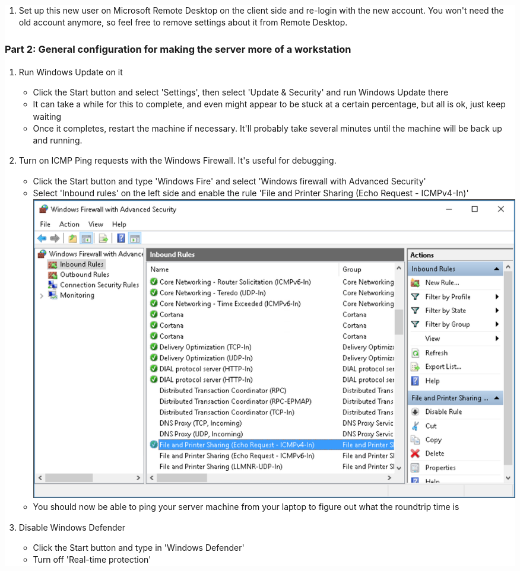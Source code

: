 1. Set up this new user on Microsoft Remote Desktop on the client side and re-login with the new account. You won't need the old account anymore, so feel free to remove settings about it from Remote Desktop.

### Part 2: General configuration for making the server more of a workstation

1. Run Windows Update on it
	- Click the Start button and select 'Settings', then select 'Update & Security' and run Windows Update there
	- It can take a while for this to complete, and even might appear to be stuck at a certain percentage, but all is ok, just keep waiting
	- Once it completes, restart the machine if necessary. It'll probably take several minutes until the machine will be back up and running.

1. Turn on ICMP Ping requests with the Windows Firewall. It's useful for debugging.
	- Click the Start button and type 'Windows Fire' and select 'Windows firewall with Advanced Security'
	- Select 'Inbound rules' on the left side and enable the rule 'File and Printer Sharing (Echo Request - ICMPv4-In)'
	![](/assets/azure-overwatch/icmp-enable.png)
	- You should now be able to ping your server machine from your laptop to figure out what the roundtrip time is

1. Disable Windows Defender
	- Click the Start button and type in 'Windows Defender'
	- Turn off 'Real-time protection'
